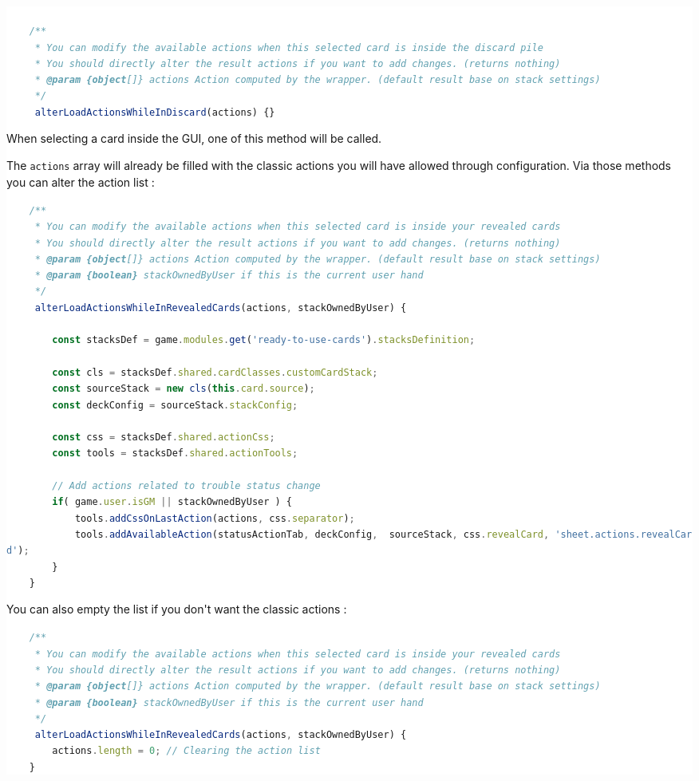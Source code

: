 ~~~js

    /**
     * You can modify the available actions when this selected card is inside the discard pile
     * You should directly alter the result actions if you want to add changes. (returns nothing)
     * @param {object[]} actions Action computed by the wrapper. (default result base on stack settings)
     */
     alterLoadActionsWhileInDiscard(actions) {}
~~~

When selecting a card inside the GUI, one of this method will be called.

The `actions` array will already be filled with the classic actions you will have allowed through configuration. Via  those methods you can alter the action list :

~~~js
    /**
     * You can modify the available actions when this selected card is inside your revealed cards
     * You should directly alter the result actions if you want to add changes. (returns nothing)
     * @param {object[]} actions Action computed by the wrapper. (default result base on stack settings)
     * @param {boolean} stackOwnedByUser if this is the current user hand
     */
     alterLoadActionsWhileInRevealedCards(actions, stackOwnedByUser) {
        
        const stacksDef = game.modules.get('ready-to-use-cards').stacksDefinition;

        const cls = stacksDef.shared.cardClasses.customCardStack;
        const sourceStack = new cls(this.card.source);
        const deckConfig = sourceStack.stackConfig;
        
        const css = stacksDef.shared.actionCss;
        const tools = stacksDef.shared.actionTools;

        // Add actions related to trouble status change
        if( game.user.isGM || stackOwnedByUser ) {
            tools.addCssOnLastAction(actions, css.separator);
            tools.addAvailableAction(statusActionTab, deckConfig,  sourceStack, css.revealCard, 'sheet.actions.revealCard');
        }
    }
~~~

You can also empty the list if you don't want the classic actions : 
~~~js
    /**
     * You can modify the available actions when this selected card is inside your revealed cards
     * You should directly alter the result actions if you want to add changes. (returns nothing)
     * @param {object[]} actions Action computed by the wrapper. (default result base on stack settings)
     * @param {boolean} stackOwnedByUser if this is the current user hand
     */
     alterLoadActionsWhileInRevealedCards(actions, stackOwnedByUser) {
        actions.length = 0; // Clearing the action list
    }
~~~
